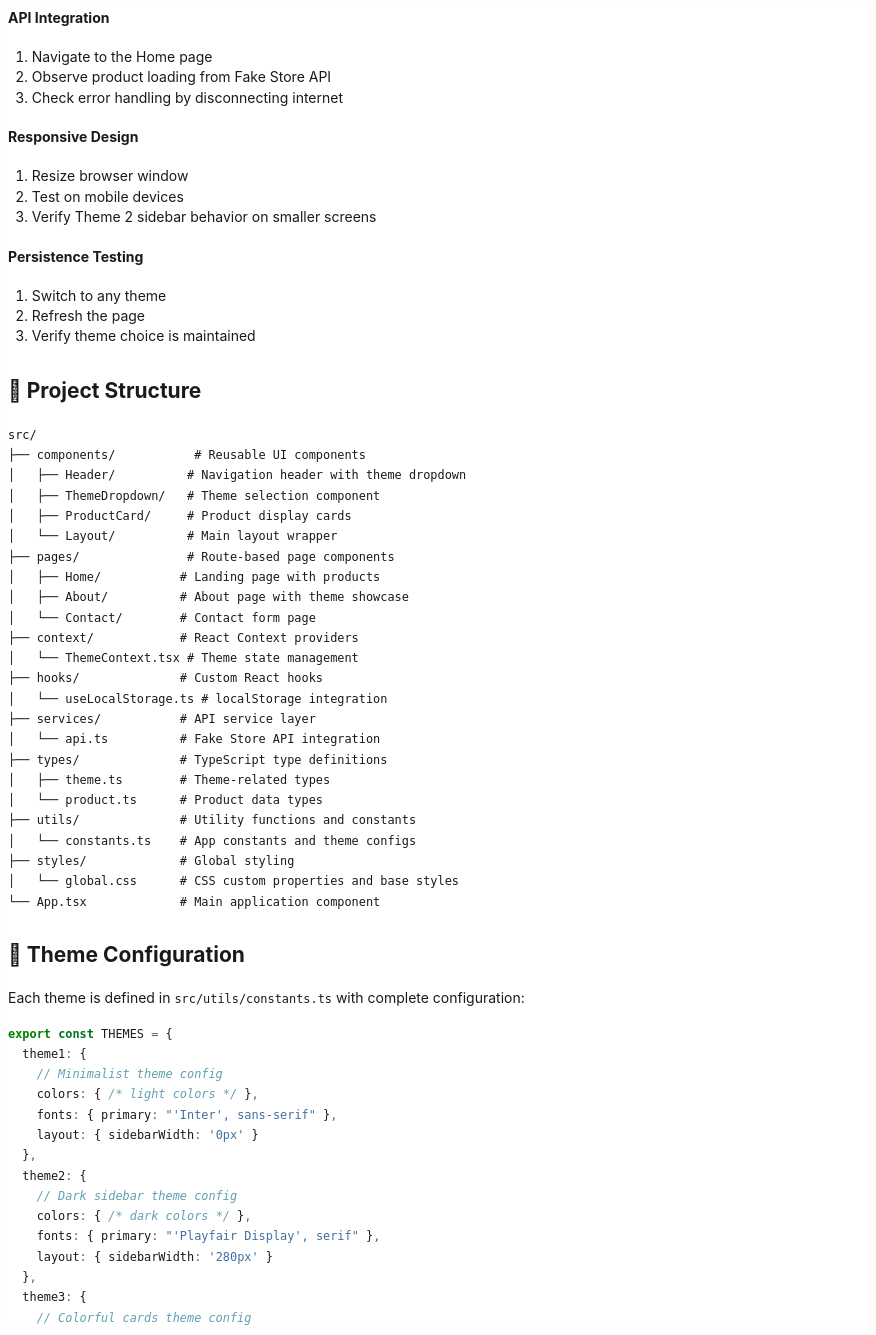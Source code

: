 #### API Integration
1. Navigate to the Home page
2. Observe product loading from Fake Store API
3. Check error handling by disconnecting internet

#### Responsive Design
1. Resize browser window
2. Test on mobile devices
3. Verify Theme 2 sidebar behavior on smaller screens

#### Persistence Testing
1. Switch to any theme
2. Refresh the page
3. Verify theme choice is maintained

## 📁 Project Structure

```
src/
├── components/           # Reusable UI components
│   ├── Header/          # Navigation header with theme dropdown
│   ├── ThemeDropdown/   # Theme selection component
│   ├── ProductCard/     # Product display cards
│   └── Layout/          # Main layout wrapper
├── pages/               # Route-based page components
│   ├── Home/           # Landing page with products
│   ├── About/          # About page with theme showcase
│   └── Contact/        # Contact form page
├── context/            # React Context providers
│   └── ThemeContext.tsx # Theme state management
├── hooks/              # Custom React hooks
│   └── useLocalStorage.ts # localStorage integration
├── services/           # API service layer
│   └── api.ts          # Fake Store API integration
├── types/              # TypeScript type definitions
│   ├── theme.ts        # Theme-related types
│   └── product.ts      # Product data types
├── utils/              # Utility functions and constants
│   └── constants.ts    # App constants and theme configs
├── styles/             # Global styling
│   └── global.css      # CSS custom properties and base styles
└── App.tsx             # Main application component
```

## 🎨 Theme Configuration

Each theme is defined in `src/utils/constants.ts` with complete configuration:

```typescript
export const THEMES = {
  theme1: {
    // Minimalist theme config
    colors: { /* light colors */ },
    fonts: { primary: "'Inter', sans-serif" },
    layout: { sidebarWidth: '0px' }
  },
  theme2: {
    // Dark sidebar theme config
    colors: { /* dark colors */ },
    fonts: { primary: "'Playfair Display', serif" },
    layout: { sidebarWidth: '280px' }
  },
  theme3: {
    // Colorful cards theme config
```